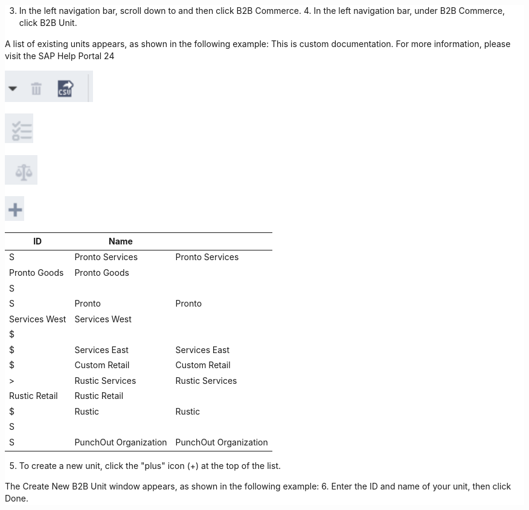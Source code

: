 3. In the left navigation bar, scroll down to and then click B2B Commerce. 4. In the left navigation bar, under B2B Commerce, click B2B Unit.

A list of existing units appears, as shown in the following example:
This is custom documentation. For more information, please visit the SAP Help Portal 24

![24_image_0.png](24_image_0.png)

![24_image_1.png](24_image_1.png)

![24_image_2.png](24_image_2.png)

![24_image_3.png](24_image_3.png)

| ID            | Name                  |                       |
|---------------|-----------------------|-----------------------|
| S             | Pronto Services       | Pronto Services       |
| Pronto Goods  | Pronto Goods          |                       |
| S             |                       |                       |
| S             | Pronto                | Pronto                |
| Services West | Services West         |                       |
| $             |                       |                       |
| $             | Services East         | Services East         |
| $             | Custom Retail         | Custom Retail         |
| >             | Rustic Services       | Rustic Services       |
| Rustic Retail | Rustic Retail         |                       |
| $             | Rustic                | Rustic                |
| S             |                       |                       |
| S             | PunchOut Organization | PunchOut Organization |

5. To create a new unit, click the "plus" icon (+) at the top of the list.

The Create New B2B Unit window appears, as shown in the following example:
6. Enter the ID and name of your unit, then click Done.

